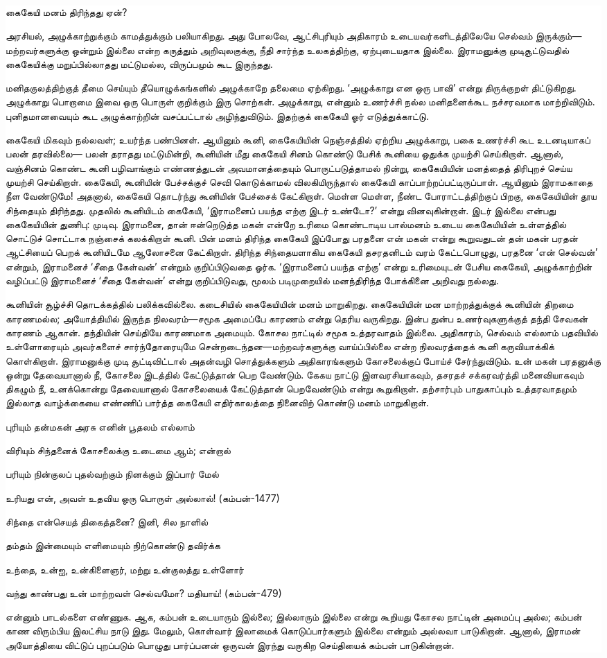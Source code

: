 கைகேயி மனம் திரிந்தது ஏன்?  

அரசியல், அழுக்காற்றுக்கும் காமத்துக்கும் பலியாகிறது. அது போலவே, ஆட்சிபுரியும் அதிகாரம் உடையவர்களிடத்திலேயே செல்வம் இருக்கும்— மற்றவர்களுக்கு ஒன்றும் இல்லை என்ற கருத்தும் அறிவுலகுக்கு, நீதி சார்ந்த உலகத்திற்கு, ஏற்புடையதாக இல்லை. இராமனுக்கு முடிசூட்டுவதில் கைகேயிக்கு மறுப்பில்லாதது மட்டுமல்ல, விருப்பமும் கூட இருந்தது.  

மனிதகுலத்திற்குத் தீமை செய்யும் தீயொழுக்கங்களில் அழுக்காறே தலைமை ஏற்கிறது. ‘அழுக்காறு என ஒரு பாவி’ என்று திருக்குறள் திட்டுகிறது. அழுக்காறு பொறாமை இவை ஒரு பொருள் குறிக்கும் இரு சொற்கள். அழுக்காறு, என்னும் உணர்ச்சி நல்ல மனிதனைக்கூட நச்சரவமாக மாற்றிவிடும். புனிதமானவையும் கூட அழுக்காற்றின் வசப்பட்டால் அழிந்துவிடும். இதற்குக் கைகேயி ஓர் எடுத்துக்காட்டு.  

கைகேயி மிகவும் நல்லவள்; உயர்ந்த பண்பினள். ஆயினும் கூனி, கைகேயியின் நெஞ்சத்தில் ஏற்றிய அழுக்காறு, பகை உணர்ச்சி கூட உடனடியாகப் பலன் தரவில்லை— பலன் தராதது மட்டுமின்றி, கூனியின் மீது கைகேயி சினம் கொண்டு பேசிக் கூனியை ஒதுக்க முயற்சி செய்கிறாள். ஆனால், வஞ்சினம் கொண்ட கூனி பழிவாங்கும் எண்ணத்துடன் அவமானத்தையும் பொருட்படுத்தாமல் நின்று, கைகேயியின் மனத்தைத் திரிபுறச் செய்ய முயற்சி செய்கிறாள். கைகேயி, கூனியின் பேச்சக்குச் செவி கொடுக்காமல் விலகியிருந்தால் கைகேயி காப்பாற்றப்பட்டிருப்பாள். ஆயினும் இராமகாதை நீள வேண்டுமே! அதனால், கைகேயி தொடர்ந்து கூனியின் பேச்சைக் கேட்கிறாள். மெள்ள மெள்ள, நீண்ட போராட்டத்திற்குப் பிறகு, கைகேயியின் தூய சிந்தையும் திரிந்தது. முதலில் கூனியிடம் கைகேயி, ‘இராமனைப் பயந்த எற்கு இடர் உண்டோ?’ என்று வினவுகின்றாள். இடர் இல்லை என்பது கைகேயியின் துணிபு: முடிவு. இராமனை, தான் ஈன்றெடுத்த மகன் என்றே உரிமை கொண்டாடிய பால்மனம் உடைய கைகேயியின் உள்ளத்தில் சொட்டுச் சொட்டாக நஞ்சைக் கலக்கிறாள் கூனி. பின் மனம் திரிந்த கைகேயி இப்போது பரதனை என் மகன் என்று கூறுவதுடன் தன் மகன் பரதன் ஆட்சியைப் பெறக் கூனியிடமே ஆலோசனை கேட்கிறாள். திரிந்த சிந்தையளாகிய கைகேயி தசரதனிடம் வரம் கேட்டபொழுது, பரதனை ‘என் செல்வன்’ என்றும், இராமனைச் ‘சீதை கேள்வன்’ என்றும் குறிப்பிடுவதை ஓர்க. ‘இராமனைப் பயந்த எற்கு’ என்று உரிமையுடன் பேசிய கைகேயி, அழுக்காற்றின் வழிப்பட்டு இராமனைச் ‘சீதை கேள்வன்’ என்று குறிப்பிடுவது, மூலம் படிமுறையில் மனந்திரிந்த போக்கினை அறிவது நல்லது.  

கூனியின் சூழ்ச்சி தொடக்கத்தில் பலிக்கவில்லை. கடைசியில் கைகேயியின் மனம் மாறுகிறது. கைகேயியின் மன மாற்றத்துக்குக் கூனியின் திறமை காரணமல்ல; அயோத்தியில் இருந்த நிலவரம்—சமூக அமைப்பே காரணம் என்று தெரிய வருகிறது. இன்ப துன்ப உணர்வுகளுக்குத் தந்தி சேவகன் காரணம் ஆகான். தந்தியின் செய்தியே காரணமாக அமையும். கோசல நாட்டில் சமூக உத்தரவாதம் இல்லை. அதிகாரம், செல்வம் எல்லாம் பதவியில் உள்ளோரையும் அவர்களைச் சார்ந்தோரையுமே சென்றடைந்தன—மற்றவர்களுக்கு வாய்ப்பில்லை என்ற நிலவரத்தைக் கூனி கருவியாக்கிக் கொள்கிறாள். இராமனுக்கு முடி சூட்டிவிட்டால் அதன்வழி சொத்துக்களும் அதிகாரங்களும் கோசலைக்குப் போய்ச் சேர்ந்துவிடும். உன் மகன் பரதனுக்கு ஒன்று தேவையானால் நீ, கோசலை இடத்தில் கேட்டுத்தான் பெற வேண்டும். கேகய நாட்டு இளவரசியாகவும், தசரதச் சக்கரவர்த்தி மனைவியாகவும் திகழும் நீ, உனக்கொன்று தேவையானால் கோசலையைக் கேட்டுத்தான் பெறவேண்டும் என்று கூறுகிறாள். தற்சார்பும் பாதுகாப்பும் உத்தரவாதமும் இல்லாத வாழ்க்கையை எண்ணிப் பார்த்த கைகேயி எதிர்காலத்தை நினைவிற் கொண்டு மனம் மாறுகிறாள்.  

  

புரியும் தன்மகன் அரசு எனின் பூதலம் எல்லாம்  

விரியும் சிந்தனைக் கோசலைக்கு உடைமை ஆம்; என்றால்  

பரியும் நின்குலப் புதல்வற்கும் நினக்கும் இப்பார் மேல்  

உரியது என், அவள் உதவிய ஒரு பொருள் அல்லால்! (கம்பன்-1477)  

சிந்தை என்செயத் திகைத்தனை? இனி, சில நாளில்  

தம்தம் இன்மையும் எளிமையும் நிற்கொண்டு தவிர்க்க  

உந்தை, உன்ஐ, உன்கிளைஞர், மற்று உன்குலத்து உள்ளோர்  

வந்து காண்பது உன் மாற்றவள் செல்வமோ? மதியாய்! (கம்பன்-479)  

என்னும் பாடல்களை எண்ணுக. ஆக, கம்பன் உடையாரும் இல்லை; இல்லாரும் இல்லை என்று கூறியது கோசல நாட்டின் அமைப்பு அல்ல; கம்பன் காண விரும்பிய இலட்சிய நாடு இது. மேலும், கொள்வார் இலாமைக் கொடுப்பார்களும் இல்லை என்றும் அல்லவா பாடுகிறான். ஆனால், இராமன் அயோத்தியை விட்டுப் புறப்படும் பொழுது பார்ப்பனன் ஒருவன் இரந்து வருகிற செய்தியைக் கம்பன் பாடுகின்றான்.  
